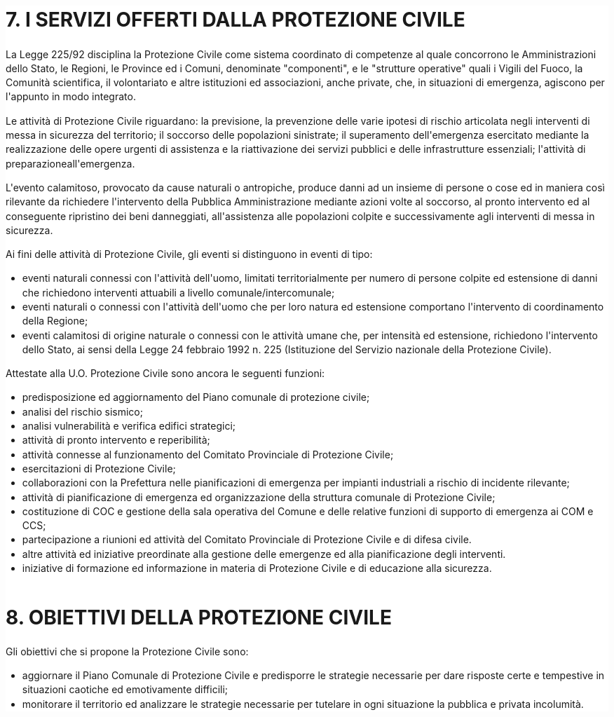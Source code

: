 # 7. I SERVIZI OFFERTI DALLA PROTEZIONE CIVILE
La Legge 225/92 disciplina la Protezione Civile come sistema coordinato di competenze al quale concorrono le Amministrazioni dello Stato, le Regioni, le Province ed i Comuni, denominate "componenti", e le "strutture operative" quali i Vigili del Fuoco, la Comunità scientifica, il volontariato e altre istituzioni ed associazioni, anche private, che, in situazioni di emergenza, agiscono per l'appunto in modo integrato.

Le attività di Protezione Civile riguardano: la previsione, la prevenzione delle varie ipotesi di rischio articolata negli interventi di messa in sicurezza del territorio; il soccorso delle popolazioni sinistrate; il superamento dell'emergenza esercitato mediante la realizzazione delle opere urgenti di assistenza e la riattivazione dei servizi pubblici e delle infrastrutture essenziali; l'attività di preparazioneall'emergenza.

L'evento calamitoso, provocato da cause naturali o antropiche, produce danni ad un insieme di persone o cose ed in maniera così rilevante da richiedere l'intervento della Pubblica Amministrazione mediante azioni volte al soccorso, al pronto intervento ed al conseguente ripristino dei beni danneggiati, all'assistenza alle popolazioni colpite e successivamente agli interventi di messa in sicurezza.

Ai fini delle attività di Protezione Civile, gli eventi si distinguono in eventi di tipo:
- eventi naturali connessi con l'attività dell'uomo, limitati territorialmente per numero di persone colpite ed estensione di danni che richiedono interventi attuabili a livello comunale/intercomunale;
- eventi naturali o connessi con l'attività dell'uomo che per loro natura ed estensione comportano l'intervento di coordinamento della Regione;
- eventi calamitosi di origine naturale o connessi con le attività umane che, per intensità ed estensione, richiedono l'intervento dello Stato, ai sensi della Legge 24 febbraio 1992 n. 225 (Istituzione del Servizio nazionale della Protezione Civile).

Attestate alla U.O. Protezione Civile sono ancora le seguenti funzioni:
- predisposizione ed aggiornamento del Piano comunale di protezione civile;
- analisi del rischio sismico;
- analisi vulnerabilità e verifica edifici strategici;
- attività di pronto intervento e reperibilità;
- attività connesse al funzionamento del Comitato Provinciale di Protezione Civile;
- esercitazioni di Protezione Civile;
- collaborazioni con la Prefettura nelle pianificazioni di emergenza per impianti industriali a rischio di incidente rilevante;
- attività di pianificazione di emergenza ed organizzazione della struttura comunale di Protezione Civile;
- costituzione di COC e gestione della sala operativa del Comune e delle relative funzioni di supporto di emergenza ai COM e CCS;
- partecipazione a riunioni ed attività del Comitato Provinciale di Protezione Civile e di difesa civile.
- altre attività ed iniziative preordinate alla gestione delle emergenze ed alla pianificazione degli interventi.
- iniziative di formazione ed informazione in materia di Protezione Civile e di educazione alla sicurezza.

# 8. OBIETTIVI DELLA PROTEZIONE CIVILE
Gli obiettivi che si propone la Protezione Civile sono:
- aggiornare il Piano Comunale di Protezione Civile e predisporre le strategie necessarie per dare risposte certe e tempestive in situazioni caotiche ed emotivamente difficili;
- monitorare il territorio ed analizzare le strategie necessarie per tutelare in ogni situazione la pubblica e privata incolumità.
